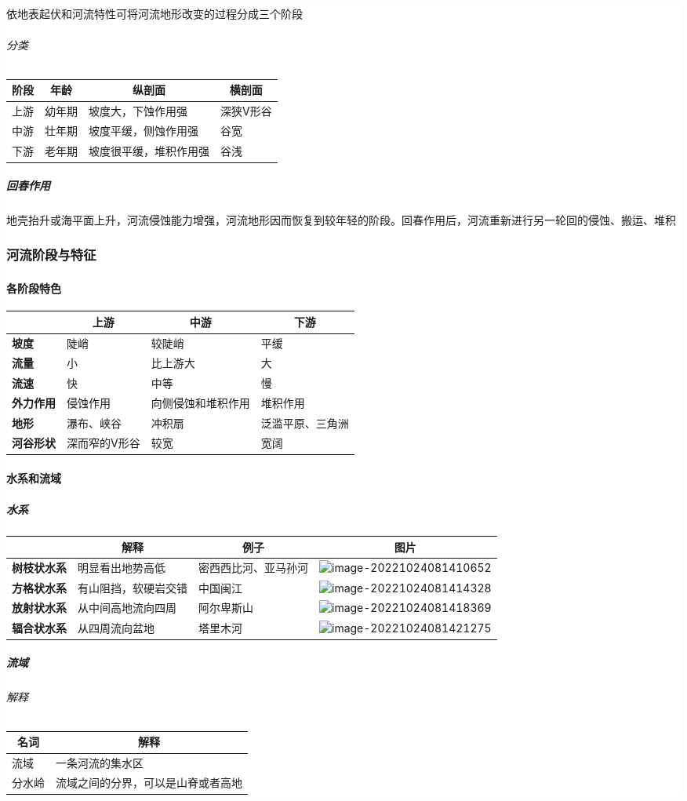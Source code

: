 依地表起伏和河流特性可将河流地形改变的过程分成三个阶段

###### 分类

| 阶段 | 年龄   | 纵剖面                 | 横剖面    |
| ---- | ------ | ---------------------- | --------- |
| 上游 | 幼年期 | 坡度大，下蚀作用强     | 深狭V形谷 |
| 中游 | 壮年期 | 坡度平缓，侧蚀作用强   | 谷宽      |
| 下游 | 老年期 | 坡度很平缓，堆积作用强 | 谷浅      |

##### 回春作用

地壳抬升或海平面上升，河流侵蚀能力增强，河流地形因而恢复到较年轻的阶段。回春作用后，河流重新进行另一轮回的侵蚀、搬运、堆积

### 河流阶段与特征

#### 各阶段特色

|              | 上游          | 中游               | 下游             |
| ------------ | ------------- | ------------------ | ---------------- |
| **坡度**     | 陡峭          | 较陡峭             | 平缓             |
| **流量**     | 小            | 比上游大           | 大               |
| **流速**     | 快            | 中等               | 慢               |
| **外力作用** | 侵蚀作用      | 向侧侵蚀和堆积作用 | 堆积作用         |
| **地形**     | 瀑布、峡谷    | 冲积扇             | 泛滥平原、三角洲 |
| **河谷形状** | 深而窄的V形谷 | 较宽               | 宽阔             |

#### 水系和流域

##### 水系

|                | 解释                 | 例子                 | 图片                                                         |
| -------------- | -------------------- | -------------------- | ------------------------------------------------------------ |
| **树枝状水系** | 明显看出地势高低     | 密西西比河、亚马孙河 | <img src="/Users/melvinchia/Documents/involution/地理/markdown/第六章 地形.assets/image-20221024081410652.png" alt="image-20221024081410652" width="260px" /> |
| **方格状水系** | 有山阻挡，软硬岩交错 | 中国闽江             | <img src="/Users/melvinchia/Documents/involution/地理/markdown/第六章 地形.assets/image-20221024081414328.png" alt="image-20221024081414328" width="260px" /> |
| **放射状水系** | 从中间高地流向四周   | 阿尔卑斯山           | <img src="/Users/melvinchia/Documents/involution/地理/markdown/第六章 地形.assets/image-20221024081418369.png" alt="image-20221024081418369" width="260px" /> |
| **辐合状水系** | 从四周流向盆地       | 塔里木河             | <img src="/Users/melvinchia/Documents/involution/地理/markdown/第六章 地形.assets/image-20221024081421275.png" alt="image-20221024081421275" width="260px" /> |

##### 流域

###### 解释

| 名词   | 解释                               |
| ------ | ---------------------------------- |
| 流域   | 一条河流的集水区                   |
| 分水岭 | 流域之间的分界，可以是山脊或者高地 |
